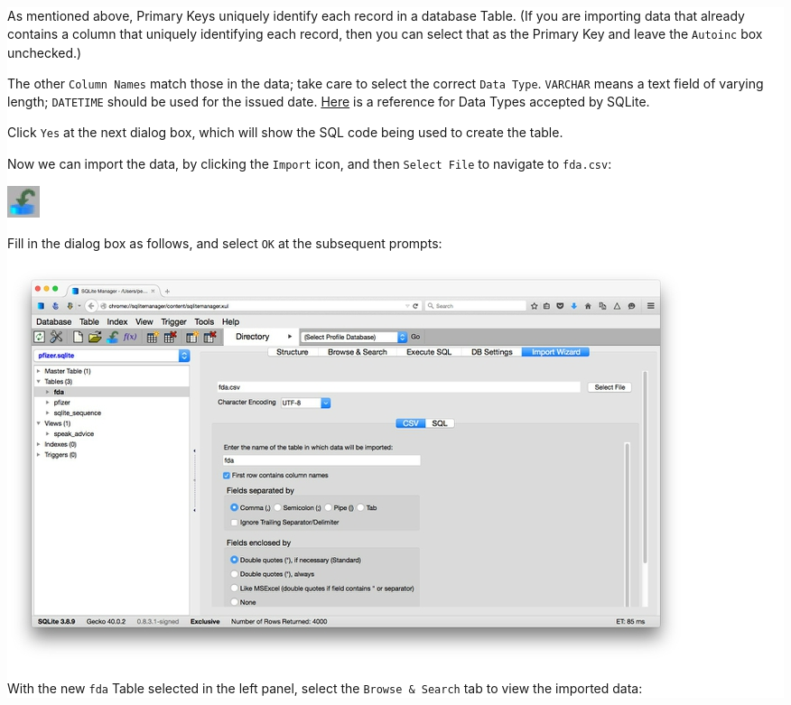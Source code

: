As mentioned above, Primary Keys uniquely identify each record in a database Table. (If you are importing data that already contains a column that uniquely identifying each record, then you can select that as the Primary Key and leave the `Autoinc` box unchecked.)

The other `Column Names` match those in the data; take care to select the correct `Data Type`. `VARCHAR` means a text field of varying length; `DATETIME` should be used for the issued date. [Here](http://www.sqlite.org/datatype3.html) is a reference for Data Types accepted by SQLite.

Click `Yes` at the next dialog box, which will show the SQL code being used to create the table.

Now we can import the data, by clicking the `Import` icon, and then `Select File` to navigate to `fda.csv`: 

![](./img/class5_14.jpg)

Fill in the dialog box as follows, and select `OK` at the subsequent prompts:

![](./img/class5_15.jpg)

With the new `fda` Table selected in the left panel, select the `Browse & Search` tab to view the imported data:
